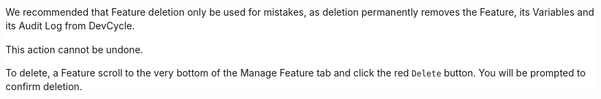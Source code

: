 We recommended that Feature deletion only be used for mistakes, as deletion permanently removes the Feature, its Variables and its Audit Log from DevCycle.

This action cannot be undone.

To delete, a Feature scroll to the very bottom of the Manage Feature tab and click the red `Delete` button. You will be prompted to confirm deletion.

